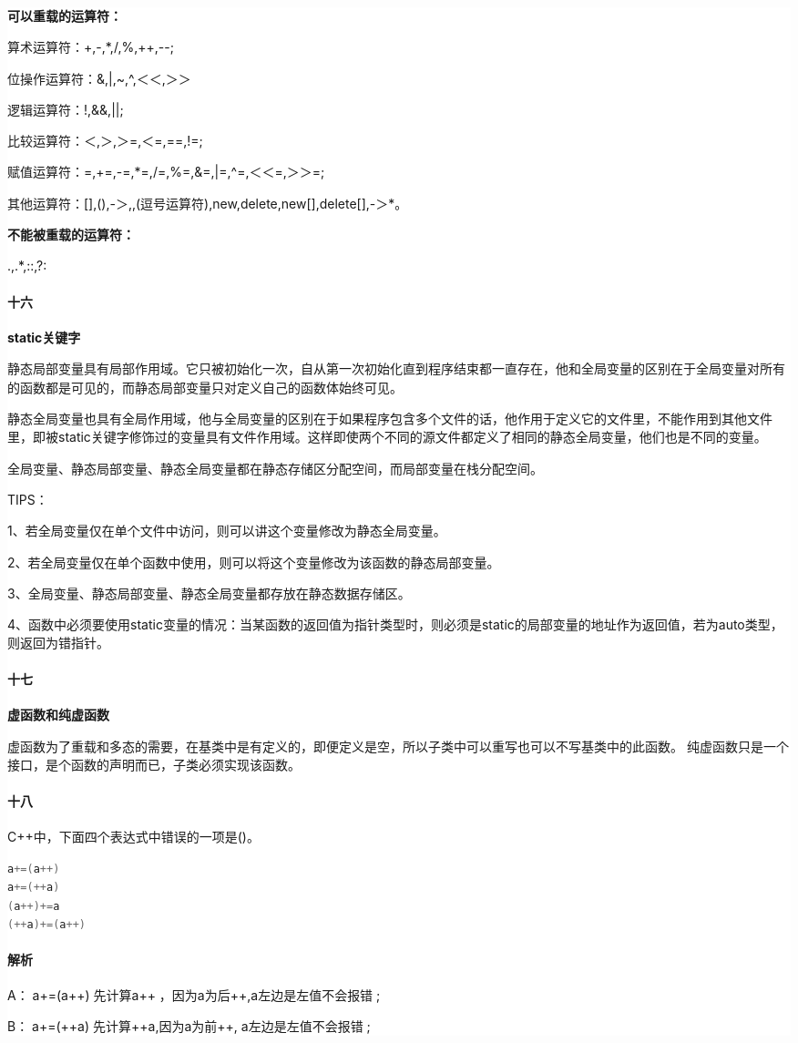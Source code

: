**可以重载的运算符：**

算术运算符：+,-,*,/,%,++,--;

位操作运算符：&,|,~,^,＜＜,＞＞

逻辑运算符：!,&&,||;

比较运算符：＜,＞,＞=,＜=,==,!=;

赋值运算符：=,+=,-=,*=,/=,%=,&=,|=,^=,＜＜=,＞＞=;

其他运算符：[],(),-＞,,(逗号运算符),new,delete,new[],delete[],-＞*。

**不能被重载的运算符：**

.,.*,::,?:

#### 十六

**static关键字**

静态局部变量具有局部作用域。它只被初始化一次，自从第一次初始化直到程序结束都一直存在，他和全局变量的区别在于全局变量对所有的函数都是可见的，而静态局部变量只对定义自己的函数体始终可见。

静态全局变量也具有全局作用域，他与全局变量的区别在于如果程序包含多个文件的话，他作用于定义它的文件里，不能作用到其他文件里，即被static关键字修饰过的变量具有文件作用域。这样即使两个不同的源文件都定义了相同的静态全局变量，他们也是不同的变量。

全局变量、静态局部变量、静态全局变量都在静态存储区分配空间，而局部变量在栈分配空间。

TIPS：

1、若全局变量仅在单个文件中访问，则可以讲这个变量修改为静态全局变量。

2、若全局变量仅在单个函数中使用，则可以将这个变量修改为该函数的静态局部变量。

3、全局变量、静态局部变量、静态全局变量都存放在静态数据存储区。

4、函数中必须要使用static变量的情况：当某函数的返回值为指针类型时，则必须是static的局部变量的地址作为返回值，若为auto类型，则返回为错指针。

#### 十七

**虚函数和纯虚函数**

虚函数为了重载和多态的需要，在基类中是有定义的，即便定义是空，所以子类中可以重写也可以不写基类中的此函数。
纯虚函数只是一个接口，是个函数的声明而已，子类必须实现该函数。

#### 十八

C++中，下面四个表达式中错误的一项是()。

```c++
a+=(a++)
a+=(++a)
(a++)+=a
(++a)+=(a++)
```

#### 解析

A： a+=(a++)    先计算a++ ，因为a为后++,a左边是左值不会报错 ;

B： a+=(++a)    先计算++a,因为a为前++, a左边是左值不会报错 ;
